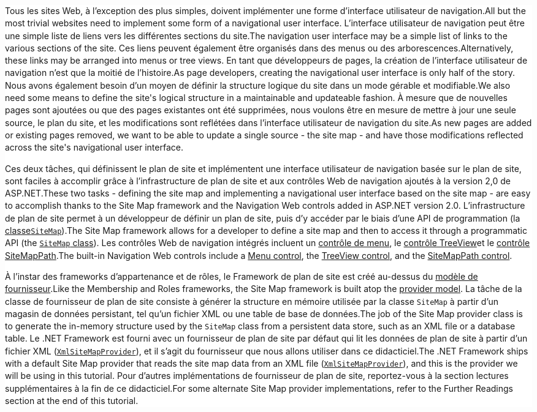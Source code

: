 <span data-ttu-id="0f6cd-151">Tous les sites Web, à l’exception des plus simples, doivent implémenter une forme d’interface utilisateur de navigation.</span><span class="sxs-lookup"><span data-stu-id="0f6cd-151">All but the most trivial websites need to implement some form of a navigational user interface.</span></span> <span data-ttu-id="0f6cd-152">L’interface utilisateur de navigation peut être une simple liste de liens vers les différentes sections du site.</span><span class="sxs-lookup"><span data-stu-id="0f6cd-152">The navigation user interface may be a simple list of links to the various sections of the site.</span></span> <span data-ttu-id="0f6cd-153">Ces liens peuvent également être organisés dans des menus ou des arborescences.</span><span class="sxs-lookup"><span data-stu-id="0f6cd-153">Alternatively, these links may be arranged into menus or tree views.</span></span> <span data-ttu-id="0f6cd-154">En tant que développeurs de pages, la création de l’interface utilisateur de navigation n’est que la moitié de l’histoire.</span><span class="sxs-lookup"><span data-stu-id="0f6cd-154">As page developers, creating the navigational user interface is only half of the story.</span></span> <span data-ttu-id="0f6cd-155">Nous avons également besoin d’un moyen de définir la structure logique du site dans un mode gérable et modifiable.</span><span class="sxs-lookup"><span data-stu-id="0f6cd-155">We also need some means to define the site's logical structure in a maintainable and updateable fashion.</span></span> <span data-ttu-id="0f6cd-156">À mesure que de nouvelles pages sont ajoutées ou que des pages existantes ont été supprimées, nous voulons être en mesure de mettre à jour une seule source, le plan du site, et les modifications sont reflétées dans l’interface utilisateur de navigation du site.</span><span class="sxs-lookup"><span data-stu-id="0f6cd-156">As new pages are added or existing pages removed, we want to be able to update a single source - the site map - and have those modifications reflected across the site's navigational user interface.</span></span>

<span data-ttu-id="0f6cd-157">Ces deux tâches, qui définissent le plan de site et implémentent une interface utilisateur de navigation basée sur le plan de site, sont faciles à accomplir grâce à l’infrastructure de plan de site et aux contrôles Web de navigation ajoutés à la version 2,0 de ASP.NET.</span><span class="sxs-lookup"><span data-stu-id="0f6cd-157">These two tasks - defining the site map and implementing a navigational user interface based on the site map - are easy to accomplish thanks to the Site Map framework and the Navigation Web controls added in ASP.NET version 2.0.</span></span> <span data-ttu-id="0f6cd-158">L’infrastructure de plan de site permet à un développeur de définir un plan de site, puis d’y accéder par le biais d’une API de programmation (la [classe`SiteMap`](https://msdn.microsoft.com/library/system.web.sitemap.aspx)).</span><span class="sxs-lookup"><span data-stu-id="0f6cd-158">The Site Map framework allows for a developer to define a site map and then to access it through a programmatic API (the [`SiteMap` class](https://msdn.microsoft.com/library/system.web.sitemap.aspx)).</span></span> <span data-ttu-id="0f6cd-159">Les contrôles Web de navigation intégrés incluent un [contrôle de menu](https://msdn.microsoft.com/library/bz09dy46.aspx), le [contrôle TreeView](https://msdn.microsoft.com/library/3eafky27.aspx)et le [contrôle SiteMapPath](https://msdn.microsoft.com/library/3eafky27.aspx).</span><span class="sxs-lookup"><span data-stu-id="0f6cd-159">The built-in Navigation Web controls include a [Menu control](https://msdn.microsoft.com/library/bz09dy46.aspx), the [TreeView control](https://msdn.microsoft.com/library/3eafky27.aspx), and the [SiteMapPath control](https://msdn.microsoft.com/library/3eafky27.aspx).</span></span>

<span data-ttu-id="0f6cd-160">À l’instar des frameworks d’appartenance et de rôles, le Framework de plan de site est créé au-dessus du [modèle de fournisseur](http://aspnet.4guysfromrolla.com/articles/101905-1.aspx).</span><span class="sxs-lookup"><span data-stu-id="0f6cd-160">Like the Membership and Roles frameworks, the Site Map framework is built atop the [provider model](http://aspnet.4guysfromrolla.com/articles/101905-1.aspx).</span></span> <span data-ttu-id="0f6cd-161">La tâche de la classe de fournisseur de plan de site consiste à générer la structure en mémoire utilisée par la classe `SiteMap` à partir d’un magasin de données persistant, tel qu’un fichier XML ou une table de base de données.</span><span class="sxs-lookup"><span data-stu-id="0f6cd-161">The job of the Site Map provider class is to generate the in-memory structure used by the `SiteMap` class from a persistent data store, such as an XML file or a database table.</span></span> <span data-ttu-id="0f6cd-162">Le .NET Framework est fourni avec un fournisseur de plan de site par défaut qui lit les données de plan de site à partir d’un fichier XML ([`XmlSiteMapProvider`](https://msdn.microsoft.com/library/system.web.xmlsitemapprovider.aspx)), et il s’agit du fournisseur que nous allons utiliser dans ce didacticiel.</span><span class="sxs-lookup"><span data-stu-id="0f6cd-162">The .NET Framework ships with a default Site Map provider that reads the site map data from an XML file ([`XmlSiteMapProvider`](https://msdn.microsoft.com/library/system.web.xmlsitemapprovider.aspx)), and this is the provider we will be using in this tutorial.</span></span> <span data-ttu-id="0f6cd-163">Pour d’autres implémentations de fournisseur de plan de site, reportez-vous à la section lectures supplémentaires à la fin de ce didacticiel.</span><span class="sxs-lookup"><span data-stu-id="0f6cd-163">For some alternate Site Map provider implementations, refer to the Further Readings section at the end of this tutorial.</span></span>
